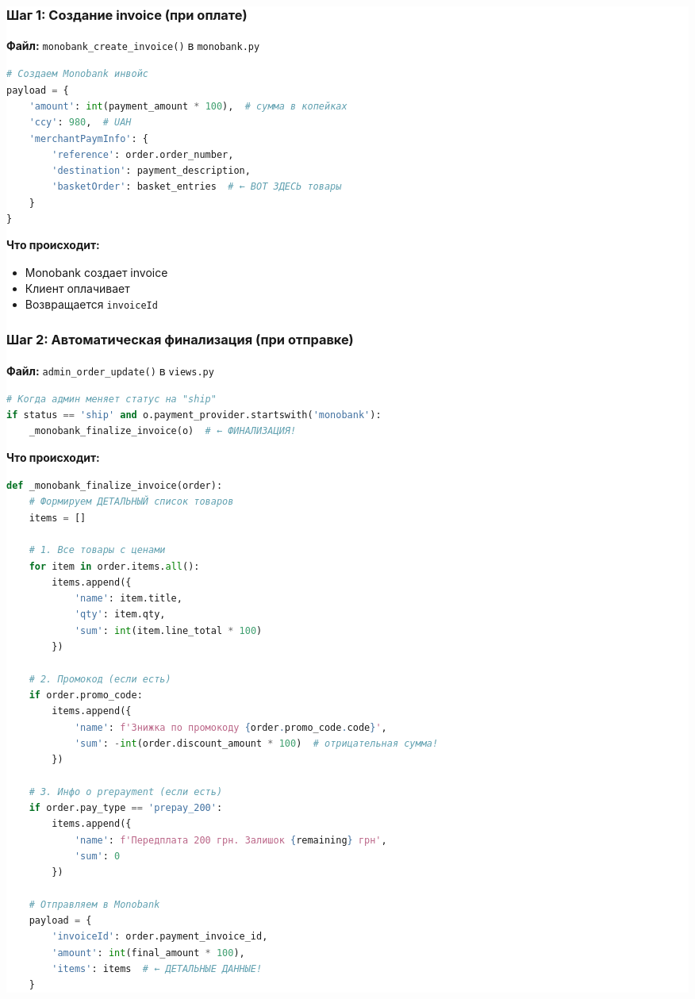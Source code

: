 ### Шаг 1: Создание invoice (при оплате)

**Файл:** `monobank_create_invoice()` в `monobank.py`

```python
# Создаем Monobank инвойс
payload = {
    'amount': int(payment_amount * 100),  # сумма в копейках
    'ccy': 980,  # UAH
    'merchantPaymInfo': {
        'reference': order.order_number,
        'destination': payment_description,
        'basketOrder': basket_entries  # ← ВОТ ЗДЕСЬ товары
    }
}
```

**Что происходит:**
- Monobank создает invoice
- Клиент оплачивает
- Возвращается `invoiceId`

### Шаг 2: Автоматическая финализация (при отправке)

**Файл:** `admin_order_update()` в `views.py`

```python
# Когда админ меняет статус на "ship"
if status == 'ship' and o.payment_provider.startswith('monobank'):
    _monobank_finalize_invoice(o)  # ← ФИНАЛИЗАЦИЯ!
```

**Что происходит:**
```python
def _monobank_finalize_invoice(order):
    # Формируем ДЕТАЛЬНЫЙ список товаров
    items = []
    
    # 1. Все товары с ценами
    for item in order.items.all():
        items.append({
            'name': item.title,
            'qty': item.qty,
            'sum': int(item.line_total * 100)
        })
    
    # 2. Промокод (если есть)
    if order.promo_code:
        items.append({
            'name': f'Знижка по промокоду {order.promo_code.code}',
            'sum': -int(order.discount_amount * 100)  # отрицательная сумма!
        })
    
    # 3. Инфо о prepayment (если есть)
    if order.pay_type == 'prepay_200':
        items.append({
            'name': f'Передплата 200 грн. Залишок {remaining} грн',
            'sum': 0
        })
    
    # Отправляем в Monobank
    payload = {
        'invoiceId': order.payment_invoice_id,
        'amount': int(final_amount * 100),
        'items': items  # ← ДЕТАЛЬНЫЕ ДАННЫЕ!
    }
```